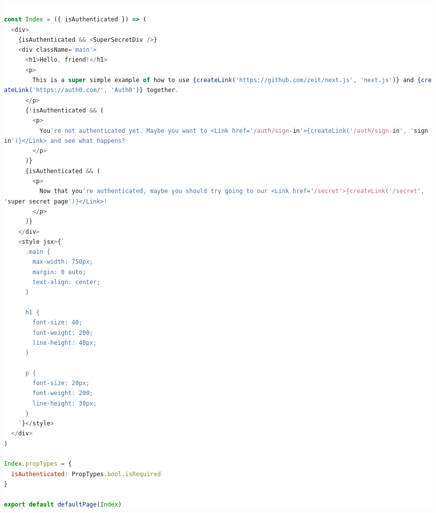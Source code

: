 ```js

const Index = ({ isAuthenticated }) => (
  <div>
    {isAuthenticated && <SuperSecretDiv />}
    <div className='main'>
      <h1>Hello, friend!</h1>
      <p>
        This is a super simple example of how to use {createLink('https://github.com/zeit/next.js', 'next.js')} and {createLink('https://auth0.com/', 'Auth0')} together.
      </p>
      {!isAuthenticated && (
        <p>
          You're not authenticated yet. Maybe you want to <Link href='/auth/sign-in'>{createLink('/auth/sign-in', 'sign in')}</Link> and see what happens?
        </p>
      )}
      {isAuthenticated && (
        <p>
          Now that you're authenticated, maybe you should try going to our <Link href='/secret'>{createLink('/secret', 'super secret page')}</Link>!
        </p>
      )}
    </div>
    <style jsx>{`
      .main {
        max-width: 750px;
        margin: 0 auto;
        text-align: center;
      }

      h1 {
        font-size: 40;
        font-weight: 200;
        line-height: 40px;
      }

      p {
        font-size: 20px;
        font-weight: 200;
        line-height: 30px;
      }
    `}</style>
  </div>
)

Index.propTypes = {
  isAuthenticated: PropTypes.bool.isRequired
}

export default defaultPage(Index)

```
